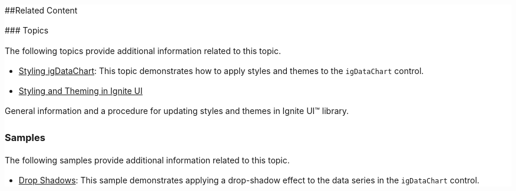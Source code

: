 

##<a id="related-content"></a>Related Content


###<a id="topics"></a> Topics

The following topics provide additional information related to this topic.


-   [Styling igDataChart](igDataChart-Styling-Themes.html): This topic demonstrates how to apply styles and themes to the `igDataChart` control.

-   [Styling and Theming in Ignite UI](Deployment-Guide-Styling-and-Theming.html)

General information and a procedure for updating styles and themes in Ignite UI™ library.


### <a id="samples"></a>Samples

The following samples provide additional information related to this topic.

-   [Drop Shadows](%%SamplesUrl%%/data-chart/drop-shadows): This sample demonstrates applying a drop-shadow effect to the data series in the `igDataChart` control.





 

 


